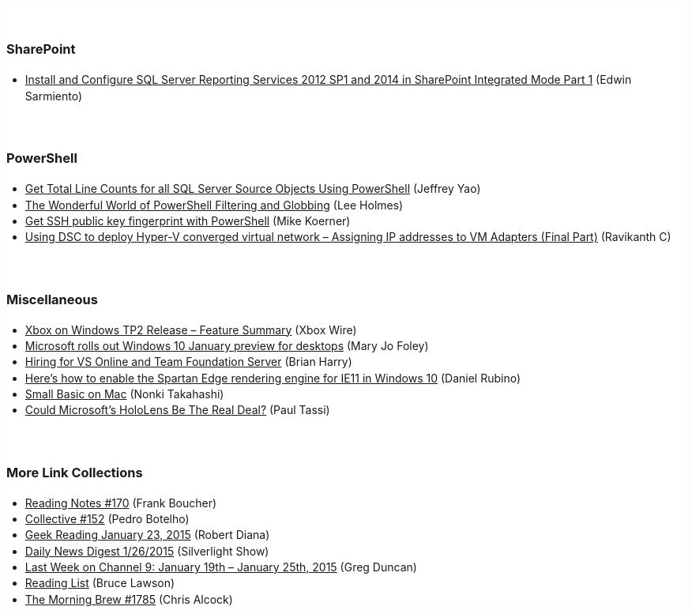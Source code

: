 &nbsp;

### <a name="sp"></a>SharePoint

  * <a href="http://feedproxy.google.com/~r/MSSQLTips-LatestSqlServerTips/~3/ucM7X6WYDE8/tip.asp" target="_blank">Install and Configure SQL Server Reporting Services 2012 SP1 and 2014 in SharePoint Integrated Mode Part 1</a> (Edwin Sarmiento)

&nbsp;

### <a name="ps"></a>PowerShell

  * <a href="http://feedproxy.google.com/~r/MSSQLTips-LatestSqlServerTips/~3/bA1h_fqjmSs/tip.asp" target="_blank">Get Total Line Counts for all SQL Server Source Objects Using PowerShell</a> (Jeffrey Yao)
  * <a href="http://www.leeholmes.com/blog/2015/01/23/the-wonderful-world-of-filtering-and-globbing/" target="_blank">The Wonderful World of PowerShell Filtering and Globbing</a> (Lee Holmes)
  * <a href="http://feedproxy.google.com/~r/geekswithblogs/~3/mXWp-SWmG1U/get-ssh-public-key-fingerprint-with-powershell.aspx" target="_blank">Get SSH public key fingerprint with PowerShell</a> (Mike Koerner)
  * <a href="http://www.powershellmagazine.com/2015/01/23/using-dsc-to-deploy-hyper-v-converged-virtual-network-assigning-ip-addresses-to-vm-adapters-final-part/" target="_blank">Using DSC to deploy Hyper-V converged virtual network – Assigning IP addresses to VM Adapters (Final Part)</a> (Ravikanth C)

&nbsp;

### <a name="misc"></a>Miscellaneous

  * <a href="http://news.xbox.com/2015/01/xbox-one-xbox-on-windows-tp2-release" target="_blank">Xbox on Windows TP2 Release – Feature Summary</a> (Xbox Wire)
  * <a href="http://www.zdnet.com/article/microsoft-rolls-out-windows-10-january-preview-for-desktops/#ftag=RSSbaffb68" target="_blank">Microsoft rolls out Windows 10 January preview for desktops</a> (Mary Jo Foley)
  * <a href="http://blogs.msdn.com/b/bharry/archive/2015/01/25/hiring-for-vs-online-and-team-foundation-server.aspx" target="_blank">Hiring for VS Online and Team Foundation Server</a> (Brian Harry)
  * <a href="http://feedproxy.google.com/~r/wmexperts/~3/6lbXW7glJH4/story01.htm" target="_blank">Here&#8217;s how to enable the Spartan Edge rendering engine for IE11 in Windows 10</a> (Daniel Rubino)
  * <a href="http://blogs.msdn.com/b/smallbasic/archive/2015/01/26/small-basic-on-mac.aspx" target="_blank">Small Basic on Mac</a> (Nonki Takahashi)
  * <a href="http://www.forbes.com/sites/insertcoin/2015/01/25/could-microsofts-hololens-be-the-real-deal/" target="_blank">Could Microsoft&#8217;s HoloLens Be The Real Deal?</a> (Paul Tassi)

&nbsp;

### <a name="links"></a>More Link Collections

  * <a href="http://www.frankysnotes.com/2015/01/reading-notes-170.html" target="_blank">Reading Notes #170</a> (Frank Boucher)
  * <a href="http://feedproxy.google.com/~r/tympanus/~3/np5TRCLOZqw/" target="_blank">Collective #152</a> (Pedro Botelho)
  * <a href="http://feeds.regulargeek.com/~r/RegularGeek/~3/8hjK5TzOKvU/" target="_blank">Geek Reading January 23, 2015</a> (Robert Diana)
  * <a href="http://feedproxy.google.com/~r/silverlightshow/~3/0RUVwQNFVJs/Daily-News-Digest-1-26-2015.aspx" target="_blank">Daily News Digest 1/26/2015</a> (Silverlight Show)
  * <a href="http://channel9.msdn.com/Blogs/C9Team/Last-Week-on-Channel-9-January-19th-January-25th-2015" target="_blank">Last Week on Channel 9: January 19th &#8211; January 25th, 2015</a> (Greg Duncan)
  * <a href="http://www.brucelawson.co.uk/2015/reading-list-102/" target="_blank">Reading List</a> (Bruce Lawson)
  * <a href="http://feedproxy.google.com/~r/ReflectivePerspective/~3/Cufr-CZ4e38/" target="_blank">The Morning Brew #1785</a> (Chris Alcock)